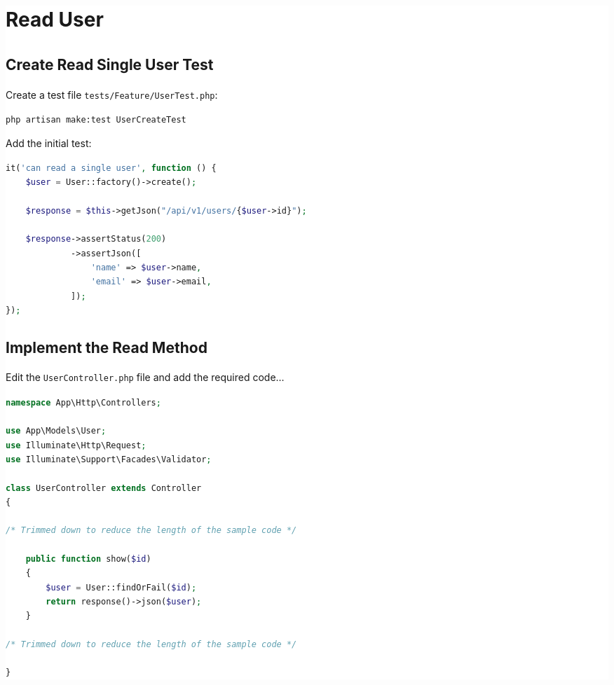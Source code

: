 

# Read User
## Create Read Single User Test

Create a test file `tests/Feature/UserTest.php`:

```shell
php artisan make:test UserCreateTest
```

Add the initial test:

```php
it('can read a single user', function () {
    $user = User::factory()->create();

    $response = $this->getJson("/api/v1/users/{$user->id}");

    $response->assertStatus(200)
             ->assertJson([
                 'name' => $user->name,
                 'email' => $user->email,
             ]);
});

```

## Implement the Read Method

Edit the `UserController.php` file and add the required code...


```php
namespace App\Http\Controllers;

use App\Models\User;
use Illuminate\Http\Request;
use Illuminate\Support\Facades\Validator;

class UserController extends Controller
{
    
/* Trimmed down to reduce the length of the sample code */

    public function show($id)
    {
        $user = User::findOrFail($id);
        return response()->json($user);
    }

/* Trimmed down to reduce the length of the sample code */

}
```
